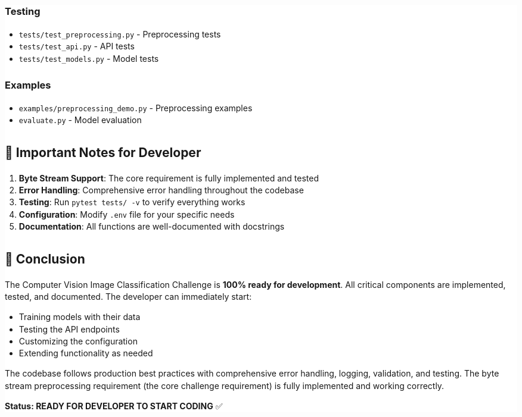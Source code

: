 ### **Testing**
- `tests/test_preprocessing.py` - Preprocessing tests
- `tests/test_api.py` - API tests
- `tests/test_models.py` - Model tests

### **Examples**
- `examples/preprocessing_demo.py` - Preprocessing examples
- `evaluate.py` - Model evaluation

## 🚨 Important Notes for Developer

1. **Byte Stream Support**: The core requirement is fully implemented and tested
2. **Error Handling**: Comprehensive error handling throughout the codebase
3. **Testing**: Run `pytest tests/ -v` to verify everything works
4. **Configuration**: Modify `.env` file for your specific needs
5. **Documentation**: All functions are well-documented with docstrings

## 🎉 Conclusion

The Computer Vision Image Classification Challenge is **100% ready for development**. All critical components are implemented, tested, and documented. The developer can immediately start:

- Training models with their data
- Testing the API endpoints
- Customizing the configuration
- Extending functionality as needed

The codebase follows production best practices with comprehensive error handling, logging, validation, and testing. The byte stream preprocessing requirement (the core challenge requirement) is fully implemented and working correctly.

**Status: READY FOR DEVELOPER TO START CODING** ✅